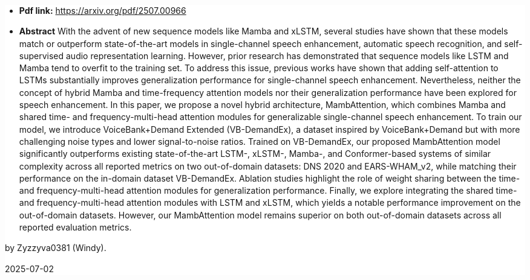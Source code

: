  - **Pdf link:** https://arxiv.org/pdf/2507.00966

 - **Abstract**
 With the advent of new sequence models like Mamba and xLSTM, several studies have shown that these models match or outperform state-of-the-art models in single-channel speech enhancement, automatic speech recognition, and self-supervised audio representation learning. However, prior research has demonstrated that sequence models like LSTM and Mamba tend to overfit to the training set. To address this issue, previous works have shown that adding self-attention to LSTMs substantially improves generalization performance for single-channel speech enhancement. Nevertheless, neither the concept of hybrid Mamba and time-frequency attention models nor their generalization performance have been explored for speech enhancement. In this paper, we propose a novel hybrid architecture, MambAttention, which combines Mamba and shared time- and frequency-multi-head attention modules for generalizable single-channel speech enhancement. To train our model, we introduce VoiceBank+Demand Extended (VB-DemandEx), a dataset inspired by VoiceBank+Demand but with more challenging noise types and lower signal-to-noise ratios. Trained on VB-DemandEx, our proposed MambAttention model significantly outperforms existing state-of-the-art LSTM-, xLSTM-, Mamba-, and Conformer-based systems of similar complexity across all reported metrics on two out-of-domain datasets: DNS 2020 and EARS-WHAM_v2, while matching their performance on the in-domain dataset VB-DemandEx. Ablation studies highlight the role of weight sharing between the time- and frequency-multi-head attention modules for generalization performance. Finally, we explore integrating the shared time- and frequency-multi-head attention modules with LSTM and xLSTM, which yields a notable performance improvement on the out-of-domain datasets. However, our MambAttention model remains superior on both out-of-domain datasets across all reported evaluation metrics.


by Zyzzyva0381 (Windy). 


2025-07-02
